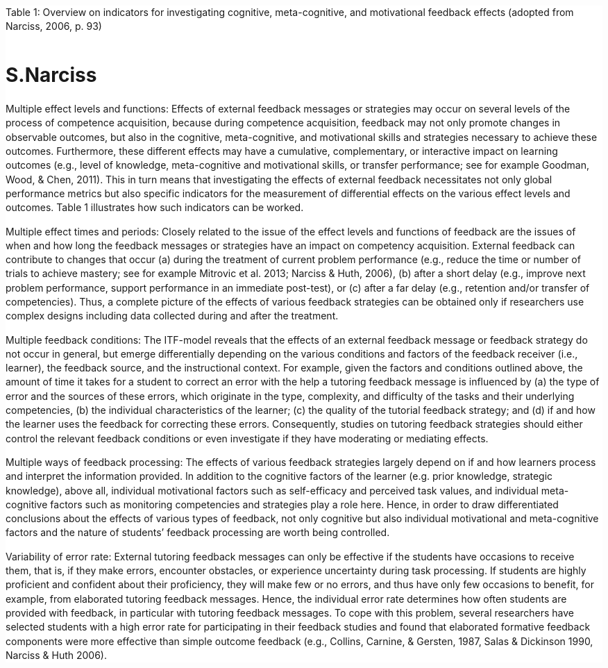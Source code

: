 Table 1: Overview on indicators for investigating cognitive, meta-cognitive, and motivational feedback effects (adopted from Narciss, 2006, p. 93)

# S.Narciss

Multiple effect levels and functions: Effects of external feedback messages or strategies may occur on several levels of the process of competence acquisition, because during competence acquisition, feedback may not only promote changes in observable outcomes, but also in the cognitive, meta-cognitive, and motivational skills and strategies necessary to achieve these outcomes. Furthermore, these different effects may have a cumulative, complementary, or interactive impact on learning outcomes (e.g., level of knowledge, meta-cognitive and motivational skills, or transfer performance; see for example Goodman, Wood, & Chen, 2011). This in turn means that investigating the effects of external feedback necessitates not only global performance metrics but also specific indicators for the measurement of differential effects on the various effect levels and outcomes. Table 1 illustrates how such indicators can be worked.

Multiple effect times and periods: Closely related to the issue of the effect levels and functions of feedback are the issues of when and how long the feedback messages or strategies have an impact on competency acquisition. External feedback can contribute to changes that occur (a) during the treatment of current problem performance (e.g., reduce the time or number of trials to achieve mastery; see for example Mitrovic et al. 2013; Narciss & Huth, 2006), (b) after a short delay (e.g., improve next problem performance, support performance in an immediate post-test), or (c) after a far delay (e.g., retention and/or transfer of competencies). Thus, a complete picture of the effects of various feedback strategies can be obtained only if researchers use complex designs including data collected during and after the treatment.

Multiple feedback conditions: The ITF-model reveals that the effects of an external feedback message or feedback strategy do not occur in general, but emerge differentially depending on the various conditions and factors of the feedback receiver (i.e., learner), the feedback source, and the instructional context. For example, given the factors and conditions outlined above, the amount of time it takes for a student to correct an error with the help a tutoring feedback message is influenced by (a) the type of error and the sources of these errors, which originate in the type, complexity, and difficulty of the tasks and their underlying competencies, (b) the individual characteristics of the learner; (c) the quality of the tutorial feedback strategy; and (d) if and how the learner uses the feedback for correcting these errors. Consequently, studies on tutoring feedback strategies should either control the relevant feedback conditions or even investigate if they have moderating or mediating effects.

Multiple ways of feedback processing: The effects of various feedback strategies largely depend on if and how learners process and interpret the information provided. In addition to the cognitive factors of the learner (e.g. prior knowledge, strategic knowledge), above all, individual motivational factors such as self-efficacy and perceived task values, and individual meta-cognitive factors such as monitoring competencies and strategies play a role here. Hence, in order to draw differentiated conclusions about the effects of various types of feedback, not only cognitive but also individual motivational and meta-cognitive factors and the nature of students’ feedback processing are worth being controlled.

Variability of error rate: External tutoring feedback messages can only be effective if the students have occasions to receive them, that is, if they make errors, encounter obstacles, or experience uncertainty during task processing. If students are highly proficient and confident about their proficiency, they will make few or no errors, and thus have only few occasions to benefit, for example, from elaborated tutoring feedback messages. Hence, the individual error rate determines how often students are provided with feedback, in particular with tutoring feedback messages. To cope with this problem, several researchers have selected students with a high error rate for participating in their feedback studies and found that elaborated formative feedback components were more effective than simple outcome feedback (e.g., Collins, Carnine, & Gersten, 1987, Salas & Dickinson 1990, Narciss & Huth 2006).
